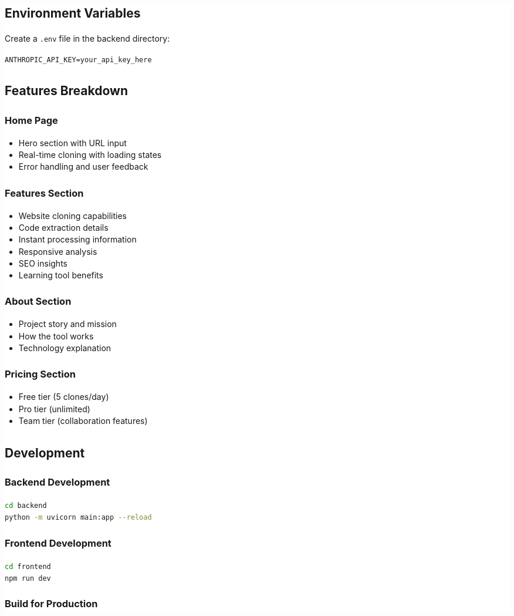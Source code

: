 ## Environment Variables

Create a `.env` file in the backend directory:

```env
ANTHROPIC_API_KEY=your_api_key_here
```

## Features Breakdown

### Home Page
- Hero section with URL input
- Real-time cloning with loading states
- Error handling and user feedback

### Features Section
- Website cloning capabilities
- Code extraction details
- Instant processing information
- Responsive analysis
- SEO insights
- Learning tool benefits

### About Section
- Project story and mission
- How the tool works
- Technology explanation

### Pricing Section
- Free tier (5 clones/day)
- Pro tier (unlimited)
- Team tier (collaboration features)

## Development

### Backend Development
```bash
cd backend
python -m uvicorn main:app --reload
```

### Frontend Development
```bash
cd frontend
npm run dev
```

### Build for Production
